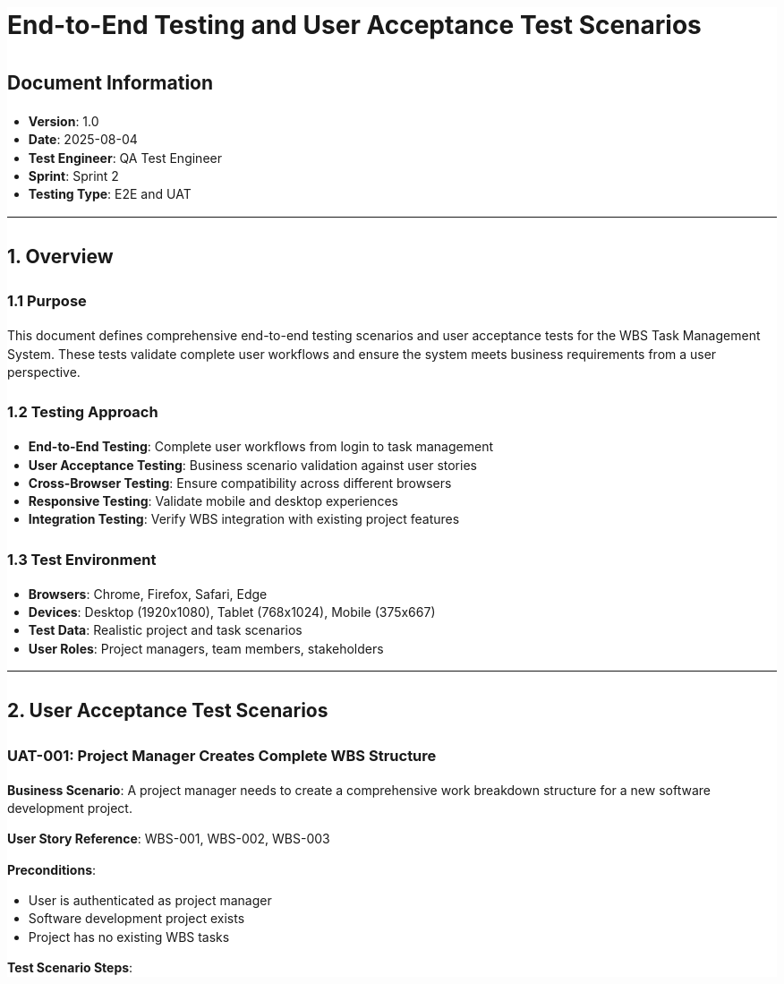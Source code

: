 # End-to-End Testing and User Acceptance Test Scenarios

## Document Information
- **Version**: 1.0
- **Date**: 2025-08-04
- **Test Engineer**: QA Test Engineer
- **Sprint**: Sprint 2
- **Testing Type**: E2E and UAT

---

## 1. Overview

### 1.1 Purpose
This document defines comprehensive end-to-end testing scenarios and user acceptance tests for the WBS Task Management System. These tests validate complete user workflows and ensure the system meets business requirements from a user perspective.

### 1.2 Testing Approach
- **End-to-End Testing**: Complete user workflows from login to task management
- **User Acceptance Testing**: Business scenario validation against user stories
- **Cross-Browser Testing**: Ensure compatibility across different browsers
- **Responsive Testing**: Validate mobile and desktop experiences
- **Integration Testing**: Verify WBS integration with existing project features

### 1.3 Test Environment
- **Browsers**: Chrome, Firefox, Safari, Edge
- **Devices**: Desktop (1920x1080), Tablet (768x1024), Mobile (375x667)
- **Test Data**: Realistic project and task scenarios
- **User Roles**: Project managers, team members, stakeholders

---

## 2. User Acceptance Test Scenarios

### UAT-001: Project Manager Creates Complete WBS Structure

**Business Scenario**: A project manager needs to create a comprehensive work breakdown structure for a new software development project.

**User Story Reference**: WBS-001, WBS-002, WBS-003

**Preconditions**:
- User is authenticated as project manager
- Software development project exists
- Project has no existing WBS tasks

**Test Scenario Steps**:
